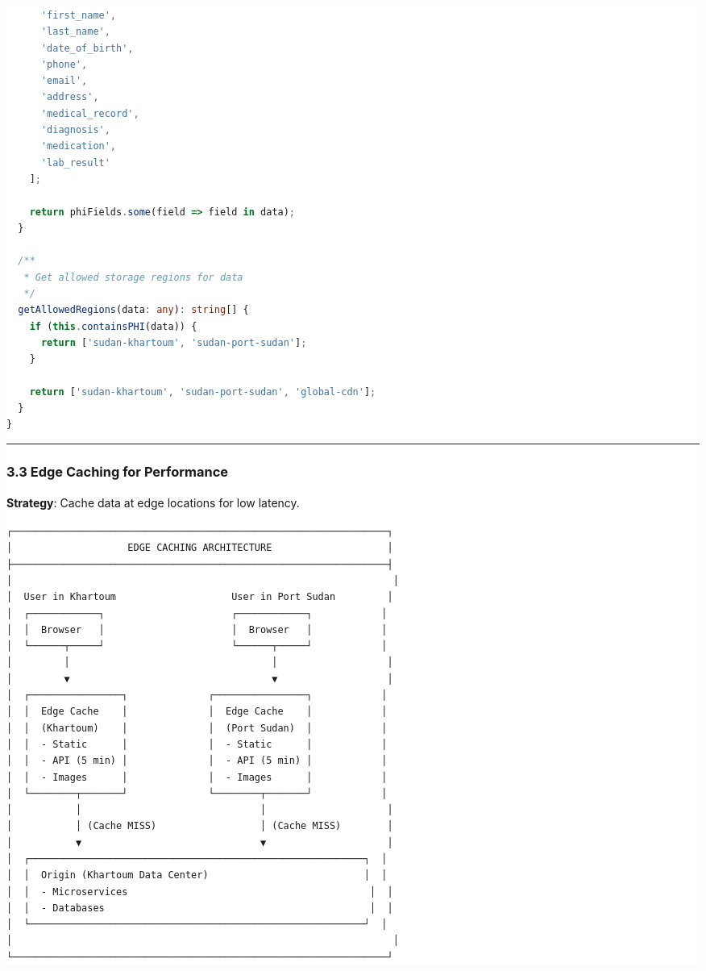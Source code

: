 ```typescript
      'first_name',
      'last_name',
      'date_of_birth',
      'phone',
      'email',
      'address',
      'medical_record',
      'diagnosis',
      'medication',
      'lab_result'
    ];

    return phiFields.some(field => field in data);
  }

  /**
   * Get allowed storage regions for data
   */
  getAllowedRegions(data: any): string[] {
    if (this.containsPHI(data)) {
      return ['sudan-khartoum', 'sudan-port-sudan'];
    }

    return ['sudan-khartoum', 'sudan-port-sudan', 'global-cdn'];
  }
}
```

---

### **3.3 Edge Caching for Performance**

**Strategy**: Cache data at edge locations for low latency.

```
┌─────────────────────────────────────────────────────────────────┐
│                    EDGE CACHING ARCHITECTURE                    │
├─────────────────────────────────────────────────────────────────┤
│                                                                  │
│  User in Khartoum                    User in Port Sudan         │
│  ┌────────────┐                      ┌────────────┐            │
│  │  Browser   │                      │  Browser   │            │
│  └──────┬─────┘                      └──────┬─────┘            │
│         │                                   │                   │
│         ▼                                   ▼                   │
│  ┌────────────────┐              ┌────────────────┐            │
│  │  Edge Cache    │              │  Edge Cache    │            │
│  │  (Khartoum)    │              │  (Port Sudan)  │            │
│  │  - Static      │              │  - Static      │            │
│  │  - API (5 min) │              │  - API (5 min) │            │
│  │  - Images      │              │  - Images      │            │
│  └────────┬───────┘              └────────┬───────┘            │
│           │                               │                     │
│           │ (Cache MISS)                  │ (Cache MISS)        │
│           ▼                               ▼                     │
│  ┌──────────────────────────────────────────────────────────┐  │
│  │  Origin (Khartoum Data Center)                           │  │
│  │  - Microservices                                          │  │
│  │  - Databases                                              │  │
│  └──────────────────────────────────────────────────────────┘  │
│                                                                  │
└─────────────────────────────────────────────────────────────────┘
```

